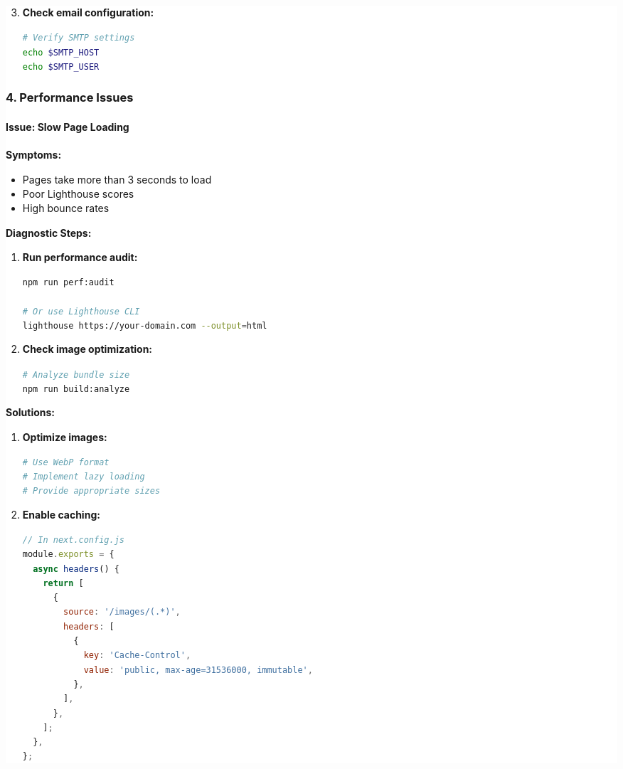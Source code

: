 3. **Check email configuration:**
   ```bash
   # Verify SMTP settings
   echo $SMTP_HOST
   echo $SMTP_USER
   ```

### 4. Performance Issues

#### Issue: Slow Page Loading
**Symptoms:**
- Pages take more than 3 seconds to load
- Poor Lighthouse scores
- High bounce rates

**Diagnostic Steps:**
1. **Run performance audit:**
   ```bash
   npm run perf:audit
   
   # Or use Lighthouse CLI
   lighthouse https://your-domain.com --output=html
   ```

2. **Check image optimization:**
   ```bash
   # Analyze bundle size
   npm run build:analyze
   ```

**Solutions:**
1. **Optimize images:**
   ```bash
   # Use WebP format
   # Implement lazy loading
   # Provide appropriate sizes
   ```

2. **Enable caching:**
   ```javascript
   // In next.config.js
   module.exports = {
     async headers() {
       return [
         {
           source: '/images/(.*)',
           headers: [
             {
               key: 'Cache-Control',
               value: 'public, max-age=31536000, immutable',
             },
           ],
         },
       ];
     },
   };
   ```
